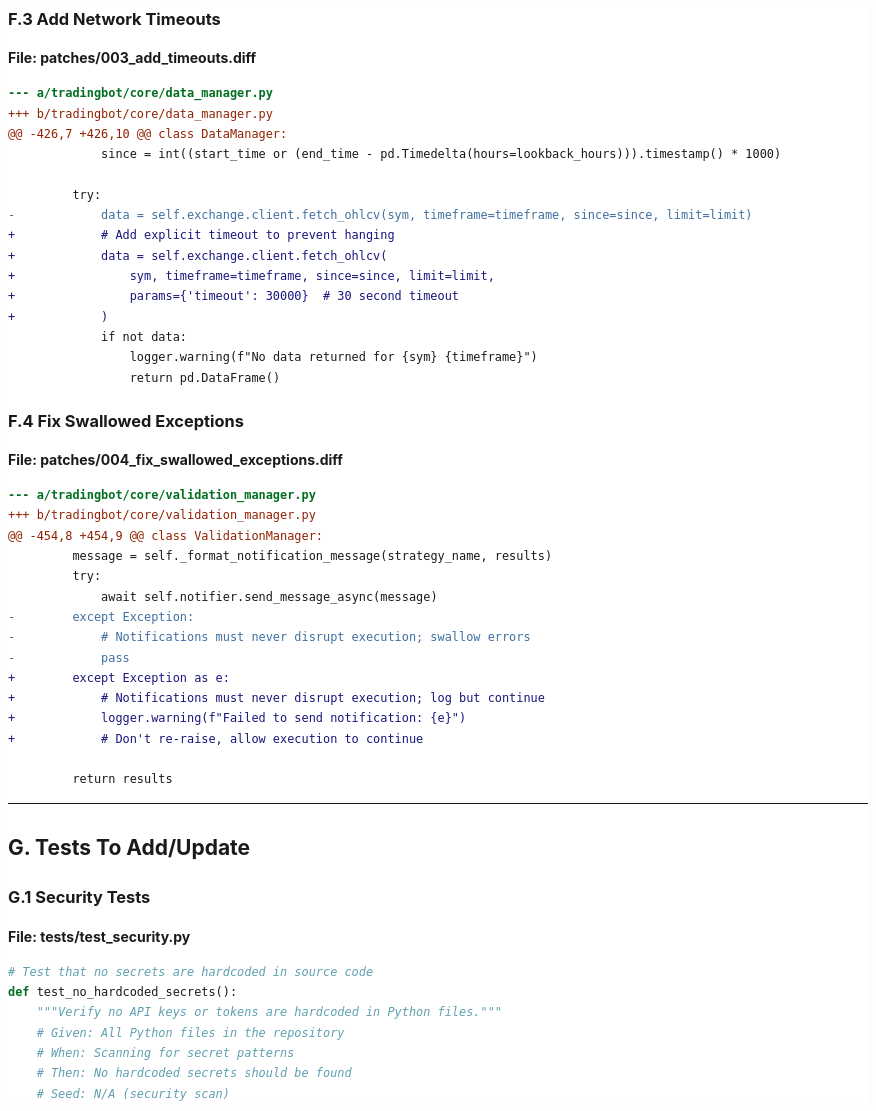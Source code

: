 ### F.3 Add Network Timeouts

**File: patches/003_add_timeouts.diff**
```diff
--- a/tradingbot/core/data_manager.py
+++ b/tradingbot/core/data_manager.py
@@ -426,7 +426,10 @@ class DataManager:
             since = int((start_time or (end_time - pd.Timedelta(hours=lookback_hours))).timestamp() * 1000)
         
         try:
-            data = self.exchange.client.fetch_ohlcv(sym, timeframe=timeframe, since=since, limit=limit)
+            # Add explicit timeout to prevent hanging
+            data = self.exchange.client.fetch_ohlcv(
+                sym, timeframe=timeframe, since=since, limit=limit, 
+                params={'timeout': 30000}  # 30 second timeout
+            )
             if not data:
                 logger.warning(f"No data returned for {sym} {timeframe}")
                 return pd.DataFrame()
```

### F.4 Fix Swallowed Exceptions

**File: patches/004_fix_swallowed_exceptions.diff**
```diff
--- a/tradingbot/core/validation_manager.py
+++ b/tradingbot/core/validation_manager.py
@@ -454,8 +454,9 @@ class ValidationManager:
         message = self._format_notification_message(strategy_name, results)
         try:
             await self.notifier.send_message_async(message)
-        except Exception:
-            # Notifications must never disrupt execution; swallow errors
-            pass
+        except Exception as e:
+            # Notifications must never disrupt execution; log but continue
+            logger.warning(f"Failed to send notification: {e}")
+            # Don't re-raise, allow execution to continue
         
         return results
```

---

## G. Tests To Add/Update

### G.1 Security Tests
**File: tests/test_security.py**
```python
# Test that no secrets are hardcoded in source code
def test_no_hardcoded_secrets():
    """Verify no API keys or tokens are hardcoded in Python files."""
    # Given: All Python files in the repository
    # When: Scanning for secret patterns
    # Then: No hardcoded secrets should be found
    # Seed: N/A (security scan)
```
